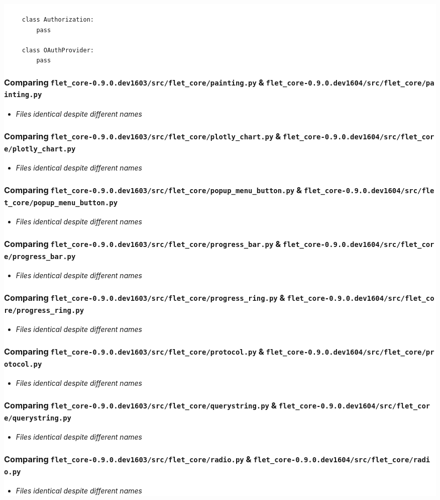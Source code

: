 ```diff
 
     class Authorization:
         pass
 
     class OAuthProvider:
         pass
```

### Comparing `flet_core-0.9.0.dev1603/src/flet_core/painting.py` & `flet_core-0.9.0.dev1604/src/flet_core/painting.py`

 * *Files identical despite different names*

### Comparing `flet_core-0.9.0.dev1603/src/flet_core/plotly_chart.py` & `flet_core-0.9.0.dev1604/src/flet_core/plotly_chart.py`

 * *Files identical despite different names*

### Comparing `flet_core-0.9.0.dev1603/src/flet_core/popup_menu_button.py` & `flet_core-0.9.0.dev1604/src/flet_core/popup_menu_button.py`

 * *Files identical despite different names*

### Comparing `flet_core-0.9.0.dev1603/src/flet_core/progress_bar.py` & `flet_core-0.9.0.dev1604/src/flet_core/progress_bar.py`

 * *Files identical despite different names*

### Comparing `flet_core-0.9.0.dev1603/src/flet_core/progress_ring.py` & `flet_core-0.9.0.dev1604/src/flet_core/progress_ring.py`

 * *Files identical despite different names*

### Comparing `flet_core-0.9.0.dev1603/src/flet_core/protocol.py` & `flet_core-0.9.0.dev1604/src/flet_core/protocol.py`

 * *Files identical despite different names*

### Comparing `flet_core-0.9.0.dev1603/src/flet_core/querystring.py` & `flet_core-0.9.0.dev1604/src/flet_core/querystring.py`

 * *Files identical despite different names*

### Comparing `flet_core-0.9.0.dev1603/src/flet_core/radio.py` & `flet_core-0.9.0.dev1604/src/flet_core/radio.py`

 * *Files identical despite different names*
